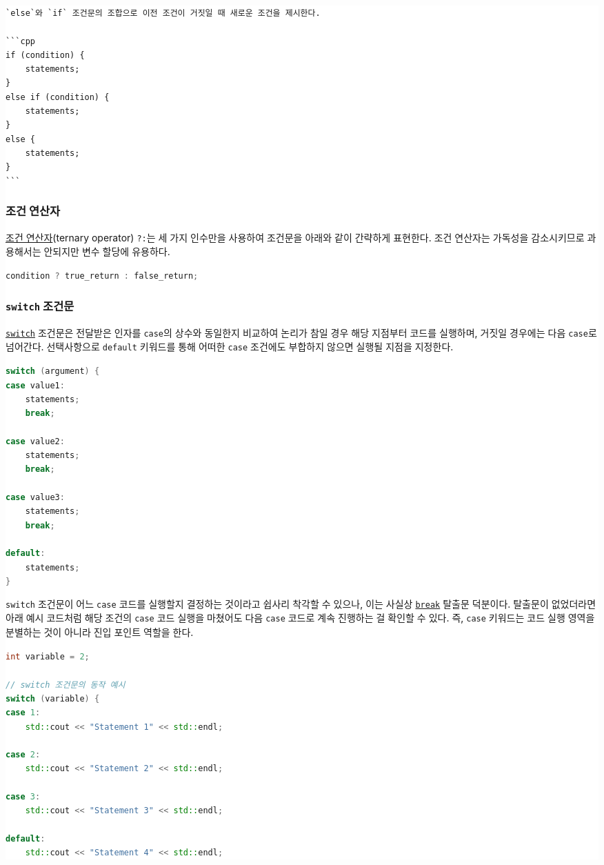     `else`와 `if` 조건문의 조합으로 이전 조건이 거짓일 때 새로운 조건을 제시한다.

    ```cpp
    if (condition) {
        statements;
    }
    else if (condition) {
        statements;
    }
    else {
        statements;
    }
    ```

### 조건 연산자
[조건 연산자](https://en.cppreference.com/w/c/language/operator_other#Conditional_operator)(ternary operator) `?:`는 세 가지 인수만을 사용하여 조건문을 아래와 같이 간략하게 표현한다. 조건 연산자는 가독성을 감소시키므로 과용해서는 안되지만 변수 할당에 유용하다.

```cpp
condition ? true_return : false_return;
```

### `switch` 조건문
[`switch`](https://en.cppreference.com/w/cpp/language/switch) 조건문은 전달받은 인자를 `case`의 상수와 동일한지 비교하여 논리가 참일 경우 해당 지점부터 코드를 실행하며, 거짓일 경우에는 다음 `case`로 넘어간다. 선택사항으로 `default` 키워드를 통해 어떠한 `case` 조건에도 부합하지 않으면 실행될 지점을 지정한다.

```cpp
switch (argument) {
case value1:
    statements;
    break;

case value2:
    statements;
    break;

case value3:
    statements;
    break;

default:
    statements;
}
```

`switch` 조건문이 어느 `case` 코드를 실행할지 결정하는 것이라고 쉽사리 착각할 수 있으나, 이는 사실상 [`break`](#break-문) 탈출문 덕분이다. 탈출문이 없었더라면 아래 예시 코드처럼 해당 조건의 `case` 코드 실행을 마쳤어도 다음 `case` 코드로 계속 진행하는 걸 확인할 수 있다. 즉, `case` 키워드는 코드 실행 영역을 분별하는 것이 아니라 진입 포인트 역할을 한다.

```cpp
int variable = 2;

// switch 조건문의 동작 예시
switch (variable) {
case 1:
    std::cout << "Statement 1" << std::endl;

case 2:
    std::cout << "Statement 2" << std::endl;

case 3:
    std::cout << "Statement 3" << std::endl;
 
default:
    std::cout << "Statement 4" << std::endl;
```